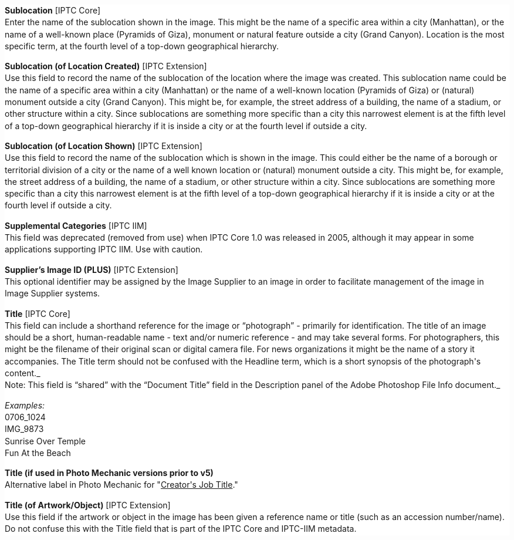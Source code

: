 **Sublocation** \[IPTC Core\]  
Enter the name of the sublocation shown in the image. This might be the name of a specific area within a city (Manhattan), or the name of a well-known place (Pyramids of Giza), monument or natural feature outside a city (Grand Canyon). Location is the most specific term, at the fourth level of a top-down geographical hierarchy.

**Sublocation (of Location Created)** \[IPTC Extension\]  
Use this field to record the name of the sublocation of the location where the image was created. This sublocation name could be the name of a specific area within a city (Manhattan) or the name of a well-known location (Pyramids of Giza) or (natural) monument outside a city (Grand Canyon). This might be, for example, the street address of a building, the name of a stadium, or other structure within a city. Since sublocations are something more specific than a city this narrowest element is at the fifth level of a top-down geographical hierarchy if it is inside a city or at the fourth level if outside a city.

**Sublocation (of Location Shown)** \[IPTC Extension\]  
Use this field to record the name of the sublocation which is shown in the image. This could either be the name of a borough or territorial division of a city or the name of a well known location or (natural) monument outside a city. This might be, for example, the street address of a building, the name of a stadium, or other structure within a city. Since sublocations are something more specific than a city this narrowest element is at the fifth level of a top-down geographical hierarchy if it is inside a city or at the fourth level if outside a city.

**Supplemental Categories** \[IPTC IIM\]  
This field was deprecated (removed from use) when IPTC Core 1.0 was released in 2005, although it may appear in some applications supporting IPTC IIM. Use with caution.

**Supplier’s Image ID (PLUS)** \[IPTC Extension\]  
This optional identifier may be assigned by the Image Supplier to an image in order to facilitate management of the image in Image Supplier systems.

**Title** \[IPTC Core\]  
This field can include a shorthand reference for the image or “photograph” - primarily for identification. The title of an image should be a short, human-readable name - text and/or numeric reference - and may take several forms. For photographers, this might be the filename of their original scan or digital camera file. For news organizations it might be the name of a story it accompanies. The Title term should not be confused with the Headline term, which is a short synopsis of the photograph's content._  
Note: This field is “shared” with the “Document Title” field in the Description panel of the Adobe Photoshop File Info document._

_Examples:_  
0706\_1024  
IMG\_9873  
Sunrise Over Temple  
Fun At the Beach

**Title (if used in Photo Mechanic versions prior to v5)**  
Alternative label in Photo Mechanic for "[Creator's Job Title](http://www.photometadata.org/META-Resources-Field-Guide-to-Metadata#Creator's%20Job%20Title)."

**Title (of Artwork/Object)** \[IPTC Extension\]  
Use this field if the artwork or object in the image has been given a reference name or title (such as an accession number/name). Do not confuse this with the Title field that is part of the IPTC Core and IPTC-IIM metadata.

